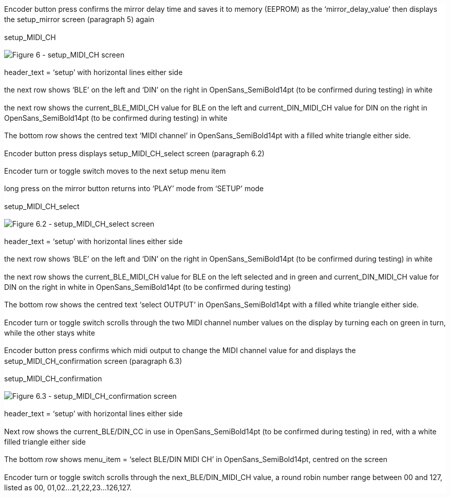 Encoder button press confirms the mirror delay time and saves it to memory (EEPROM) as the ‘mirror_delay_value’ then displays the setup_mirror screen (paragraph 5) again

setup_MIDI_CH

![Figure 6 - setup_MIDI_CH screen](images/Figure%206%20-%20setup_MIDI_CH%20screen.png)

header_text = ‘setup’ with horizontal lines either side

the next row shows ‘BLE’ on the left and ‘DIN’ on the right in OpenSans_SemiBold14pt (to be confirmed during testing) in white

the next row shows the current_BLE_MIDI_CH value for BLE on the left and current_DIN_MIDI_CH value for DIN on the right in OpenSans_SemiBold14pt (to be confirmed during testing) in white

The bottom row shows the centred text ‘MIDI channel’ in OpenSans_SemiBold14pt with a filled white triangle either side.

Encoder button press displays setup_MIDI_CH_select screen (paragraph 6.2)

Encoder turn or toggle switch moves to the next setup menu item

long press on the mirror button returns into ‘PLAY’ mode from ‘SETUP’ mode

setup_MIDI_CH_select

![Figure 6.2 - setup_MIDI_CH_select screen](images/Figure%206.2%20-%20setup_MIDI_CH_select%20screen.png)

header_text = ‘setup’ with horizontal lines either side

the next row shows ‘BLE’ on the left and ‘DIN’ on the right in OpenSans_SemiBold14pt (to be confirmed during testing) in white

the next row shows the current_BLE_MIDI_CH value for BLE on the left selected and in green and current_DIN_MIDI_CH value for DIN on the right in white in OpenSans_SemiBold14pt (to be confirmed during testing)

The bottom row shows the centred text ‘select OUTPUT’ in OpenSans_SemiBold14pt with a filled white triangle either side.

Encoder turn or toggle switch scrolls through the two MIDI channel number values on the display by turning each on green in turn, while the other stays white

Encoder button press confirms which midi output to change the MIDI channel value for and displays the setup_MIDI_CH_confirmation screen (paragraph 6.3)

setup_MIDI_CH_confirmation

![Figure 6.3 - setup_MIDI_CH_confirmation screen](images/Figure%206.3%20-%20setup_MIDI_CH_confirmation%20screen.png)

header_text = ‘setup’ with horizontal lines either side

Next row shows the current_BLE/DIN_CC in use in OpenSans_SemiBold14pt (to be confirmed during testing) in red, with a white filled triangle either side

The bottom row shows menu_item = ‘select BLE/DIN MIDI CH’ in OpenSans_SemiBold14pt, centred on the screen

Encoder turn or toggle switch scrolls through the next_BLE/DIN_MIDI_CH value, a round robin number range between 00 and 127, listed as 00, 01,02...21,22,23...126,127.
